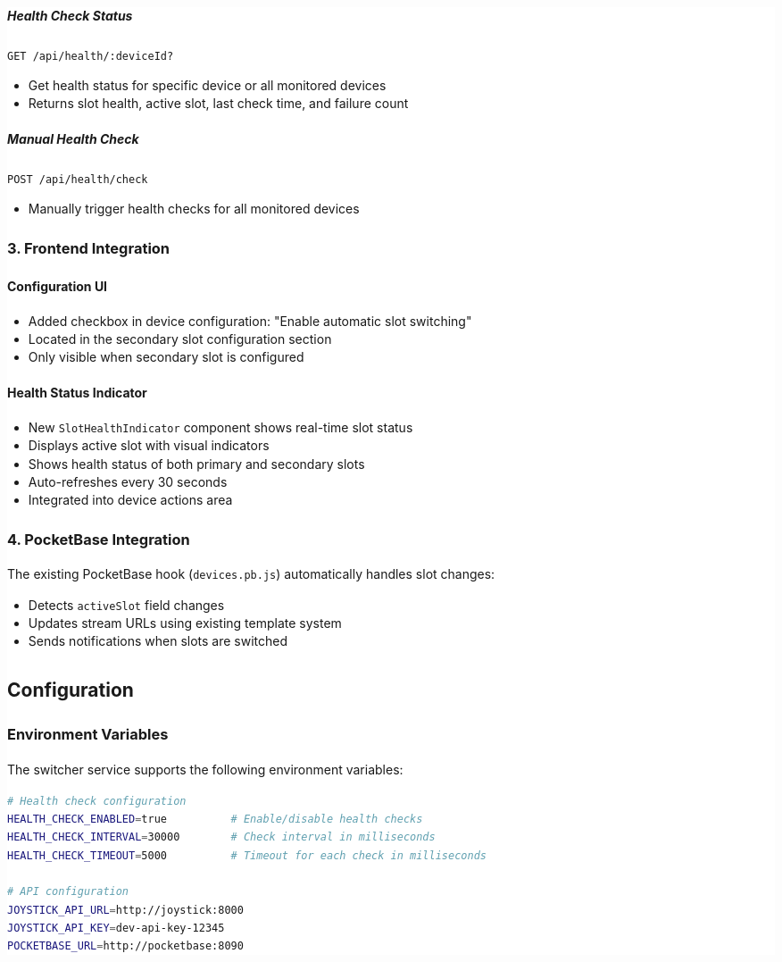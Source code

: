 ##### Health Check Status

```http
GET /api/health/:deviceId?
```

- Get health status for specific device or all monitored devices
- Returns slot health, active slot, last check time, and failure count

##### Manual Health Check

```http
POST /api/health/check
```

- Manually trigger health checks for all monitored devices

### 3. Frontend Integration

#### Configuration UI

- Added checkbox in device configuration: "Enable automatic slot switching"
- Located in the secondary slot configuration section
- Only visible when secondary slot is configured

#### Health Status Indicator

- New `SlotHealthIndicator` component shows real-time slot status
- Displays active slot with visual indicators
- Shows health status of both primary and secondary slots
- Auto-refreshes every 30 seconds
- Integrated into device actions area

### 4. PocketBase Integration

The existing PocketBase hook (`devices.pb.js`) automatically handles slot changes:

- Detects `activeSlot` field changes
- Updates stream URLs using existing template system
- Sends notifications when slots are switched

## Configuration

### Environment Variables

The switcher service supports the following environment variables:

```bash
# Health check configuration
HEALTH_CHECK_ENABLED=true          # Enable/disable health checks
HEALTH_CHECK_INTERVAL=30000        # Check interval in milliseconds
HEALTH_CHECK_TIMEOUT=5000          # Timeout for each check in milliseconds

# API configuration
JOYSTICK_API_URL=http://joystick:8000
JOYSTICK_API_KEY=dev-api-key-12345
POCKETBASE_URL=http://pocketbase:8090
```
